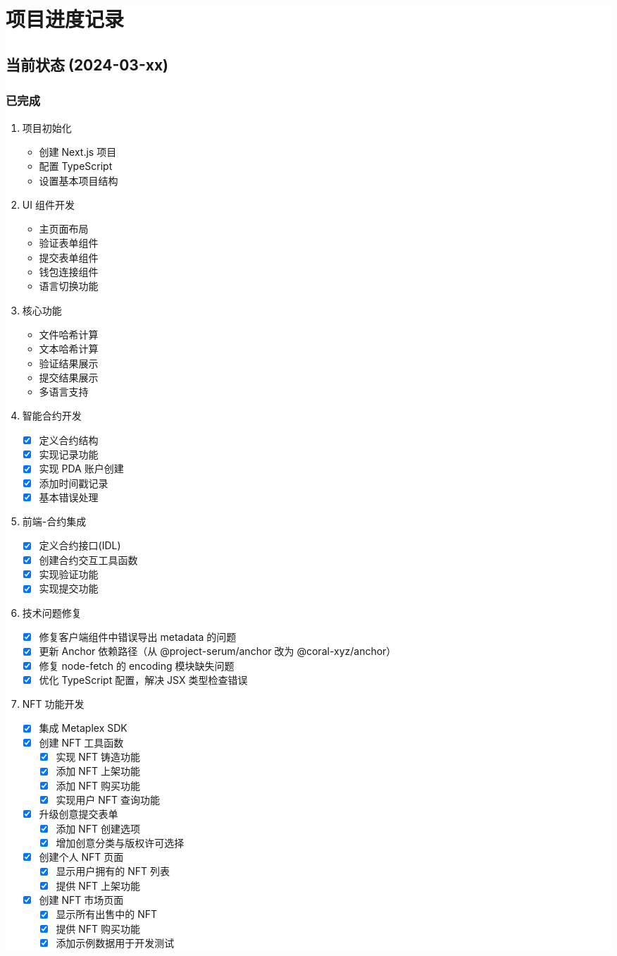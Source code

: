 # 项目进度记录

## 当前状态 (2024-03-xx)

### 已完成
1. 项目初始化
   - 创建 Next.js 项目
   - 配置 TypeScript
   - 设置基本项目结构

2. UI 组件开发
   - 主页面布局
   - 验证表单组件
   - 提交表单组件
   - 钱包连接组件
   - 语言切换功能

3. 核心功能
   - 文件哈希计算
   - 文本哈希计算
   - 验证结果展示
   - 提交结果展示
   - 多语言支持

4. 智能合约开发
   - [x] 定义合约结构
   - [x] 实现记录功能
   - [x] 实现 PDA 账户创建
   - [x] 添加时间戳记录
   - [x] 基本错误处理

5. 前端-合约集成
   - [x] 定义合约接口(IDL)
   - [x] 创建合约交互工具函数
   - [x] 实现验证功能
   - [x] 实现提交功能

6. 技术问题修复
   - [x] 修复客户端组件中错误导出 metadata 的问题
   - [x] 更新 Anchor 依赖路径（从 @project-serum/anchor 改为 @coral-xyz/anchor）
   - [x] 修复 node-fetch 的 encoding 模块缺失问题
   - [x] 优化 TypeScript 配置，解决 JSX 类型检查错误

7. NFT 功能开发
   - [x] 集成 Metaplex SDK
   - [x] 创建 NFT 工具函数
      - [x] 实现 NFT 铸造功能
      - [x] 添加 NFT 上架功能
      - [x] 添加 NFT 购买功能
      - [x] 实现用户 NFT 查询功能
   - [x] 升级创意提交表单
      - [x] 添加 NFT 创建选项
      - [x] 增加创意分类与版权许可选择
   - [x] 创建个人 NFT 页面
      - [x] 显示用户拥有的 NFT 列表
      - [x] 提供 NFT 上架功能
   - [x] 创建 NFT 市场页面
      - [x] 显示所有出售中的 NFT
      - [x] 提供 NFT 购买功能
      - [x] 添加示例数据用于开发测试
